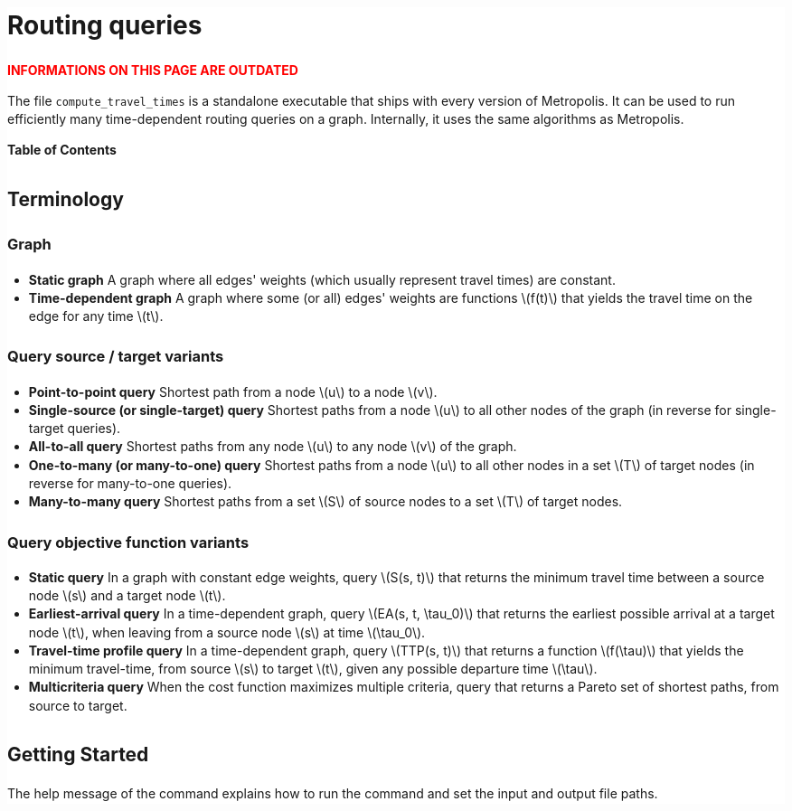 # Routing queries

**<p style="color:red;">INFORMATIONS ON THIS PAGE ARE OUTDATED</p>**

The file `compute_travel_times` is a standalone executable that ships with every version of
Metropolis.
It can be used to run efficiently many time-dependent routing queries on a graph.
Internally, it uses the same algorithms as Metropolis.

**Table of Contents**



## Terminology

### Graph

- **Static graph** A graph where all edges' weights (which usually represent travel times) are
  constant.
- **Time-dependent graph** A graph where some (or all) edges' weights are functions \\(f(t)\\) that
  yields the travel time on the edge for any time \\(t\\).

### Query source / target variants

- **Point-to-point query** Shortest path from a node \\(u\\) to a node \\(v\\).
- **Single-source (or single-target) query** Shortest paths from a node \\(u\\) to all other nodes
  of the graph (in reverse for single-target queries).
- **All-to-all query** Shortest paths from any node \\(u\\) to any node \\(v\\) of the graph.
- **One-to-many (or many-to-one) query** Shortest paths from a node \\(u\\) to all other nodes in a
  set \\(T\\) of target nodes (in reverse for many-to-one queries).
- **Many-to-many query** Shortest paths from a set \\(S\\) of source nodes to a set \\(T\\) of
  target nodes.

### Query objective function variants

- **Static query** In a graph with constant edge weights, query \\(S(s, t)\\) that returns the
  minimum travel time between a source node \\(s\\) and a target node \\(t\\).
- **Earliest-arrival query** In a time-dependent graph, query \\(EA(s, t, \tau_0)\\) that returns
  the earliest possible arrival at a target node \\(t\\), when leaving from a source node \\(s\\)
  at time \\(\tau_0\\).
- **Travel-time profile query** In a time-dependent graph, query \\(TTP(s, t)\\) that returns a
  function \\(f(\tau)\\) that yields the minimum travel-time, from source \\(s\\) to target \\(t\\),
  given any possible departure time \\(\tau\\).
- **Multicriteria query** When the cost function maximizes multiple criteria, query that returns a
  Pareto set of shortest paths, from source to target.


## Getting Started

The help message of the command explains how to run the command and set the input and output file
paths.
